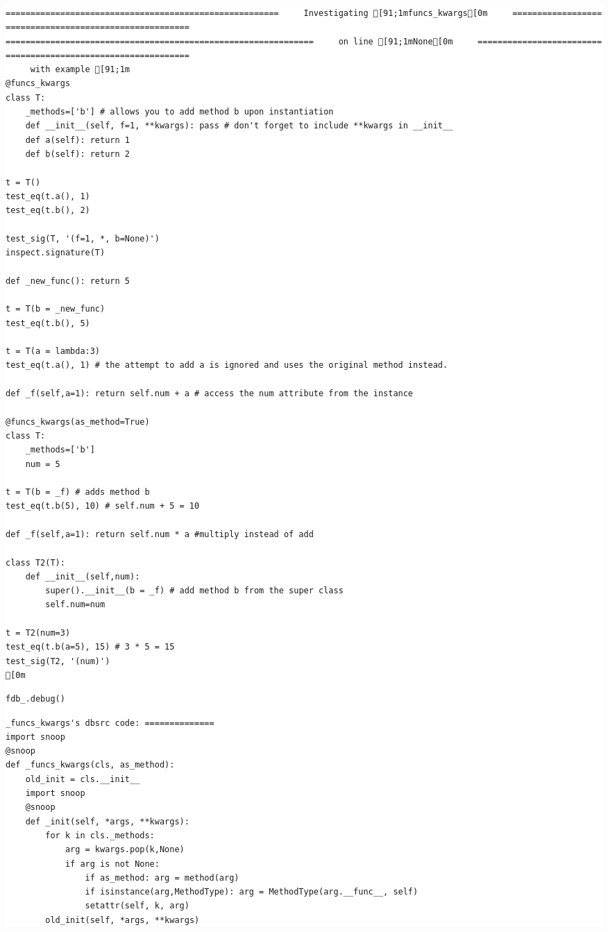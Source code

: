 
    =======================================================     Investigating [91;1mfuncs_kwargs[0m     =======================================================
    ==============================================================     on line [91;1mNone[0m     ==============================================================
         with example [91;1m
    @funcs_kwargs
    class T:
        _methods=['b'] # allows you to add method b upon instantiation
        def __init__(self, f=1, **kwargs): pass # don't forget to include **kwargs in __init__
        def a(self): return 1
        def b(self): return 2
        
    t = T()
    test_eq(t.a(), 1)
    test_eq(t.b(), 2)
    
    test_sig(T, '(f=1, *, b=None)')
    inspect.signature(T)
    
    def _new_func(): return 5
    
    t = T(b = _new_func)
    test_eq(t.b(), 5)
    
    t = T(a = lambda:3)
    test_eq(t.a(), 1) # the attempt to add a is ignored and uses the original method instead.
    
    def _f(self,a=1): return self.num + a # access the num attribute from the instance
    
    @funcs_kwargs(as_method=True)
    class T: 
        _methods=['b']
        num = 5
        
    t = T(b = _f) # adds method b
    test_eq(t.b(5), 10) # self.num + 5 = 10
    
    def _f(self,a=1): return self.num * a #multiply instead of add 
    
    class T2(T):
        def __init__(self,num):
            super().__init__(b = _f) # add method b from the super class
            self.num=num
            
    t = T2(num=3)
    test_eq(t.b(a=5), 15) # 3 * 5 = 15
    test_sig(T2, '(num)')
    [0m     
    



```
fdb_.debug()
```

    _funcs_kwargs's dbsrc code: ==============
    import snoop
    @snoop
    def _funcs_kwargs(cls, as_method):
        old_init = cls.__init__
        import snoop
        @snoop
        def _init(self, *args, **kwargs):
            for k in cls._methods:
                arg = kwargs.pop(k,None)
                if arg is not None:
                    if as_method: arg = method(arg)
                    if isinstance(arg,MethodType): arg = MethodType(arg.__func__, self)
                    setattr(self, k, arg)
            old_init(self, *args, **kwargs)